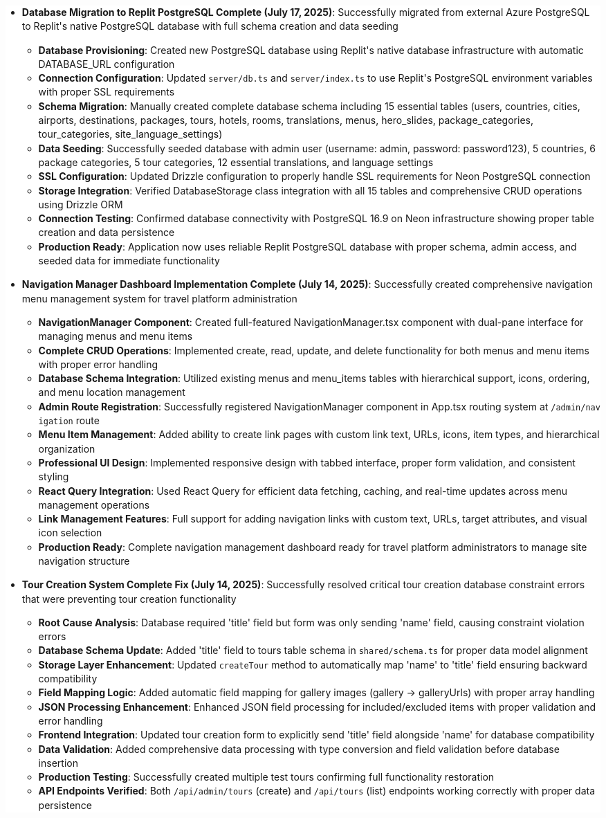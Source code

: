 - **Database Migration to Replit PostgreSQL Complete (July 17, 2025)**: Successfully migrated from external Azure PostgreSQL to Replit's native PostgreSQL database with full schema creation and data seeding
  - **Database Provisioning**: Created new PostgreSQL database using Replit's native database infrastructure with automatic DATABASE_URL configuration
  - **Connection Configuration**: Updated `server/db.ts` and `server/index.ts` to use Replit's PostgreSQL environment variables with proper SSL requirements
  - **Schema Migration**: Manually created complete database schema including 15 essential tables (users, countries, cities, airports, destinations, packages, tours, hotels, rooms, translations, menus, hero_slides, package_categories, tour_categories, site_language_settings)
  - **Data Seeding**: Successfully seeded database with admin user (username: admin, password: password123), 5 countries, 6 package categories, 5 tour categories, 12 essential translations, and language settings
  - **SSL Configuration**: Updated Drizzle configuration to properly handle SSL requirements for Neon PostgreSQL connection
  - **Storage Integration**: Verified DatabaseStorage class integration with all 15 tables and comprehensive CRUD operations using Drizzle ORM
  - **Connection Testing**: Confirmed database connectivity with PostgreSQL 16.9 on Neon infrastructure showing proper table creation and data persistence
  - **Production Ready**: Application now uses reliable Replit PostgreSQL database with proper schema, admin access, and seeded data for immediate functionality

- **Navigation Manager Dashboard Implementation Complete (July 14, 2025)**: Successfully created comprehensive navigation menu management system for travel platform administration
  - **NavigationManager Component**: Created full-featured NavigationManager.tsx component with dual-pane interface for managing menus and menu items
  - **Complete CRUD Operations**: Implemented create, read, update, and delete functionality for both menus and menu items with proper error handling
  - **Database Schema Integration**: Utilized existing menus and menu_items tables with hierarchical support, icons, ordering, and menu location management
  - **Admin Route Registration**: Successfully registered NavigationManager component in App.tsx routing system at `/admin/navigation` route
  - **Menu Item Management**: Added ability to create link pages with custom link text, URLs, icons, item types, and hierarchical organization
  - **Professional UI Design**: Implemented responsive design with tabbed interface, proper form validation, and consistent styling
  - **React Query Integration**: Used React Query for efficient data fetching, caching, and real-time updates across menu management operations
  - **Link Management Features**: Full support for adding navigation links with custom text, URLs, target attributes, and visual icon selection
  - **Production Ready**: Complete navigation management dashboard ready for travel platform administrators to manage site navigation structure

- **Tour Creation System Complete Fix (July 14, 2025)**: Successfully resolved critical tour creation database constraint errors that were preventing tour creation functionality
  - **Root Cause Analysis**: Database required 'title' field but form was only sending 'name' field, causing constraint violation errors
  - **Database Schema Update**: Added 'title' field to tours table schema in `shared/schema.ts` for proper data model alignment
  - **Storage Layer Enhancement**: Updated `createTour` method to automatically map 'name' to 'title' field ensuring backward compatibility
  - **Field Mapping Logic**: Added automatic field mapping for gallery images (gallery -> galleryUrls) with proper array handling
  - **JSON Processing Enhancement**: Enhanced JSON field processing for included/excluded items with proper validation and error handling
  - **Frontend Integration**: Updated tour creation form to explicitly send 'title' field alongside 'name' for database compatibility
  - **Data Validation**: Added comprehensive data processing with type conversion and field validation before database insertion
  - **Production Testing**: Successfully created multiple test tours confirming full functionality restoration
  - **API Endpoints Verified**: Both `/api/admin/tours` (create) and `/api/tours` (list) endpoints working correctly with proper data persistence